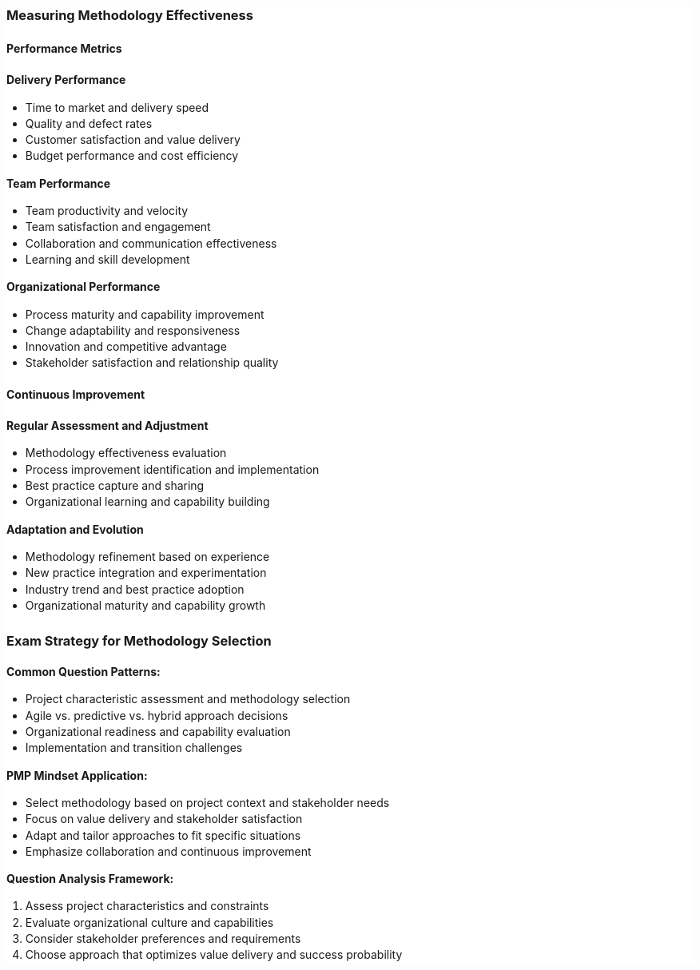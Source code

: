 ### Measuring Methodology Effectiveness

#### Performance Metrics

**Delivery Performance**
- Time to market and delivery speed
- Quality and defect rates
- Customer satisfaction and value delivery
- Budget performance and cost efficiency

**Team Performance**
- Team productivity and velocity
- Team satisfaction and engagement
- Collaboration and communication effectiveness
- Learning and skill development

**Organizational Performance**
- Process maturity and capability improvement
- Change adaptability and responsiveness
- Innovation and competitive advantage
- Stakeholder satisfaction and relationship quality

#### Continuous Improvement

**Regular Assessment and Adjustment**
- Methodology effectiveness evaluation
- Process improvement identification and implementation
- Best practice capture and sharing
- Organizational learning and capability building

**Adaptation and Evolution**
- Methodology refinement based on experience
- New practice integration and experimentation
- Industry trend and best practice adoption
- Organizational maturity and capability growth

### Exam Strategy for Methodology Selection

**Common Question Patterns:**
- Project characteristic assessment and methodology selection
- Agile vs. predictive vs. hybrid approach decisions
- Organizational readiness and capability evaluation
- Implementation and transition challenges

**PMP Mindset Application:**
- Select methodology based on project context and stakeholder needs
- Focus on value delivery and stakeholder satisfaction
- Adapt and tailor approaches to fit specific situations
- Emphasize collaboration and continuous improvement

**Question Analysis Framework:**
1. Assess project characteristics and constraints
2. Evaluate organizational culture and capabilities
3. Consider stakeholder preferences and requirements
4. Choose approach that optimizes value delivery and success probability
